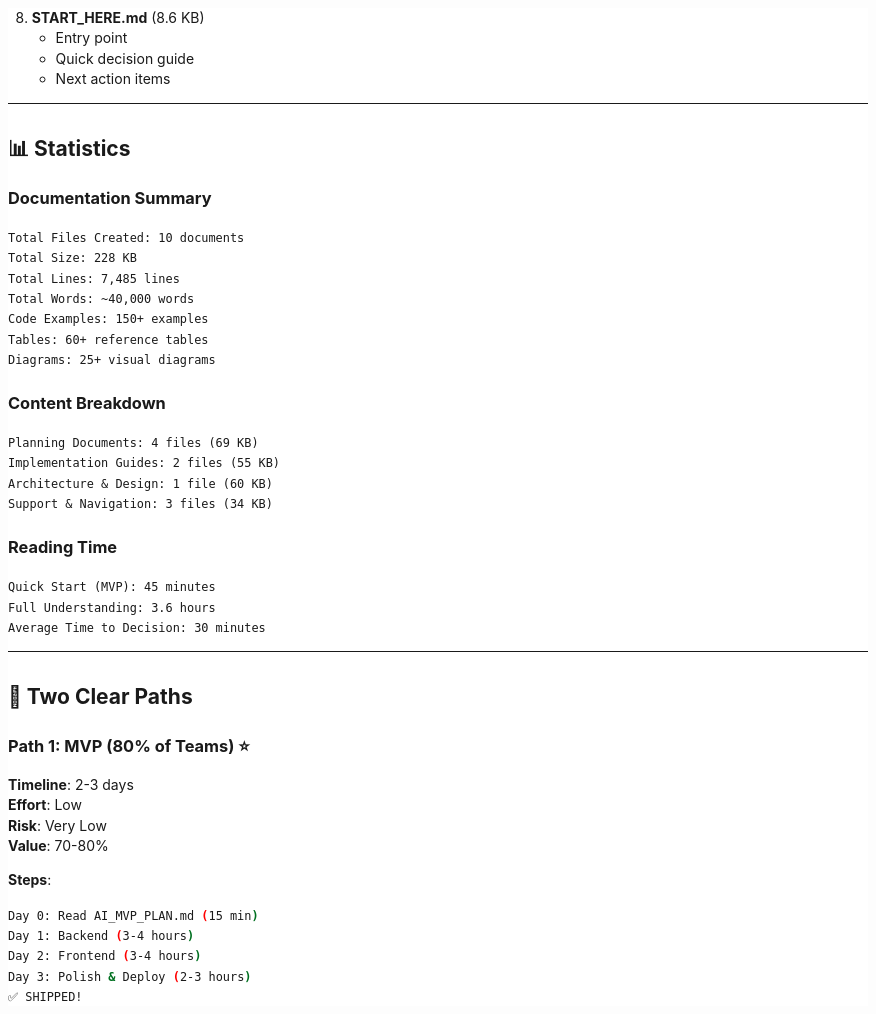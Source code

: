 8. **START_HERE.md** (8.6 KB)
   - Entry point
   - Quick decision guide
   - Next action items

---

## 📊 Statistics

### Documentation Summary
```
Total Files Created: 10 documents
Total Size: 228 KB
Total Lines: 7,485 lines
Total Words: ~40,000 words
Code Examples: 150+ examples
Tables: 60+ reference tables
Diagrams: 25+ visual diagrams
```

### Content Breakdown
```
Planning Documents: 4 files (69 KB)
Implementation Guides: 2 files (55 KB)
Architecture & Design: 1 file (60 KB)
Support & Navigation: 3 files (34 KB)
```

### Reading Time
```
Quick Start (MVP): 45 minutes
Full Understanding: 3.6 hours
Average Time to Decision: 30 minutes
```

---

## 🎯 Two Clear Paths

### Path 1: MVP (80% of Teams) ⭐

**Timeline**: 2-3 days  
**Effort**: Low  
**Risk**: Very Low  
**Value**: 70-80%  

**Steps**:
```bash
Day 0: Read AI_MVP_PLAN.md (15 min)
Day 1: Backend (3-4 hours)
Day 2: Frontend (3-4 hours)
Day 3: Polish & Deploy (2-3 hours)
✅ SHIPPED!
```
